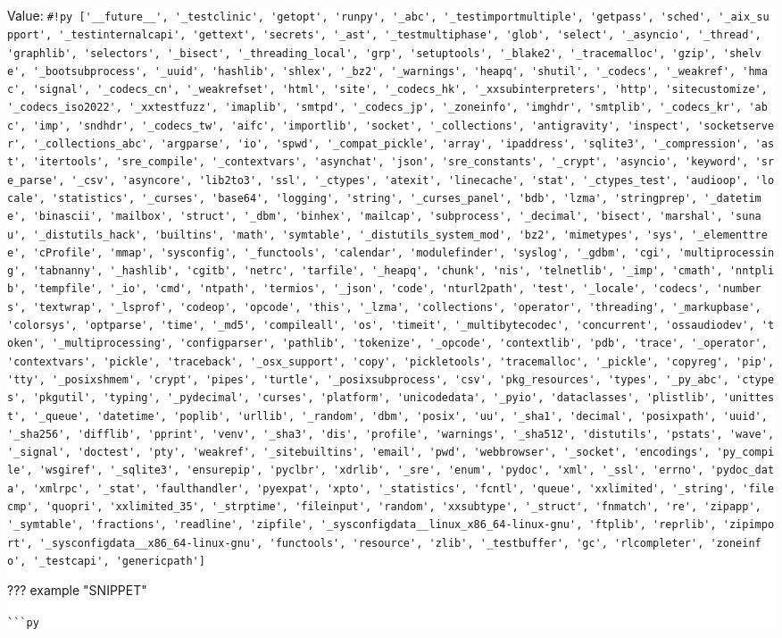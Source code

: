 Value: `#!py ['__future__', '_testclinic', 'getopt', 'runpy', '_abc', '_testimportmultiple', 'getpass', 'sched', '_aix_support', '_testinternalcapi', 'gettext', 'secrets', '_ast', '_testmultiphase', 'glob', 'select', '_asyncio', '_thread', 'graphlib', 'selectors', '_bisect', '_threading_local', 'grp', 'setuptools', '_blake2', '_tracemalloc', 'gzip', 'shelve', '_bootsubprocess', '_uuid', 'hashlib', 'shlex', '_bz2', '_warnings', 'heapq', 'shutil', '_codecs', '_weakref', 'hmac', 'signal', '_codecs_cn', '_weakrefset', 'html', 'site', '_codecs_hk', '_xxsubinterpreters', 'http', 'sitecustomize', '_codecs_iso2022', '_xxtestfuzz', 'imaplib', 'smtpd', '_codecs_jp', '_zoneinfo', 'imghdr', 'smtplib', '_codecs_kr', 'abc', 'imp', 'sndhdr', '_codecs_tw', 'aifc', 'importlib', 'socket', '_collections', 'antigravity', 'inspect', 'socketserver', '_collections_abc', 'argparse', 'io', 'spwd', '_compat_pickle', 'array', 'ipaddress', 'sqlite3', '_compression', 'ast', 'itertools', 'sre_compile', '_contextvars', 'asynchat', 'json', 'sre_constants', '_crypt', 'asyncio', 'keyword', 'sre_parse', '_csv', 'asyncore', 'lib2to3', 'ssl', '_ctypes', 'atexit', 'linecache', 'stat', '_ctypes_test', 'audioop', 'locale', 'statistics', '_curses', 'base64', 'logging', 'string', '_curses_panel', 'bdb', 'lzma', 'stringprep', '_datetime', 'binascii', 'mailbox', 'struct', '_dbm', 'binhex', 'mailcap', 'subprocess', '_decimal', 'bisect', 'marshal', 'sunau', '_distutils_hack', 'builtins', 'math', 'symtable', '_distutils_system_mod', 'bz2', 'mimetypes', 'sys', '_elementtree', 'cProfile', 'mmap', 'sysconfig', '_functools', 'calendar', 'modulefinder', 'syslog', '_gdbm', 'cgi', 'multiprocessing', 'tabnanny', '_hashlib', 'cgitb', 'netrc', 'tarfile', '_heapq', 'chunk', 'nis', 'telnetlib', '_imp', 'cmath', 'nntplib', 'tempfile', '_io', 'cmd', 'ntpath', 'termios', '_json', 'code', 'nturl2path', 'test', '_locale', 'codecs', 'numbers', 'textwrap', '_lsprof', 'codeop', 'opcode', 'this', '_lzma', 'collections', 'operator', 'threading', '_markupbase', 'colorsys', 'optparse', 'time', '_md5', 'compileall', 'os', 'timeit', '_multibytecodec', 'concurrent', 'ossaudiodev', 'token', '_multiprocessing', 'configparser', 'pathlib', 'tokenize', '_opcode', 'contextlib', 'pdb', 'trace', '_operator', 'contextvars', 'pickle', 'traceback', '_osx_support', 'copy', 'pickletools', 'tracemalloc', '_pickle', 'copyreg', 'pip', 'tty', '_posixshmem', 'crypt', 'pipes', 'turtle', '_posixsubprocess', 'csv', 'pkg_resources', 'types', '_py_abc', 'ctypes', 'pkgutil', 'typing', '_pydecimal', 'curses', 'platform', 'unicodedata', '_pyio', 'dataclasses', 'plistlib', 'unittest', '_queue', 'datetime', 'poplib', 'urllib', '_random', 'dbm', 'posix', 'uu', '_sha1', 'decimal', 'posixpath', 'uuid', '_sha256', 'difflib', 'pprint', 'venv', '_sha3', 'dis', 'profile', 'warnings', '_sha512', 'distutils', 'pstats', 'wave', '_signal', 'doctest', 'pty', 'weakref', '_sitebuiltins', 'email', 'pwd', 'webbrowser', '_socket', 'encodings', 'py_compile', 'wsgiref', '_sqlite3', 'ensurepip', 'pyclbr', 'xdrlib', '_sre', 'enum', 'pydoc', 'xml', '_ssl', 'errno', 'pydoc_data', 'xmlrpc', '_stat', 'faulthandler', 'pyexpat', 'xpto', '_statistics', 'fcntl', 'queue', 'xxlimited', '_string', 'filecmp', 'quopri', 'xxlimited_35', '_strptime', 'fileinput', 'random', 'xxsubtype', '_struct', 'fnmatch', 're', 'zipapp', '_symtable', 'fractions', 'readline', 'zipfile', '_sysconfigdata__linux_x86_64-linux-gnu', 'ftplib', 'reprlib', 'zipimport', '_sysconfigdata__x86_64-linux-gnu', 'functools', 'resource', 'zlib', '_testbuffer', 'gc', 'rlcompleter', 'zoneinfo', '_testcapi', 'genericpath']`

??? example "SNIPPET"

    ```py
